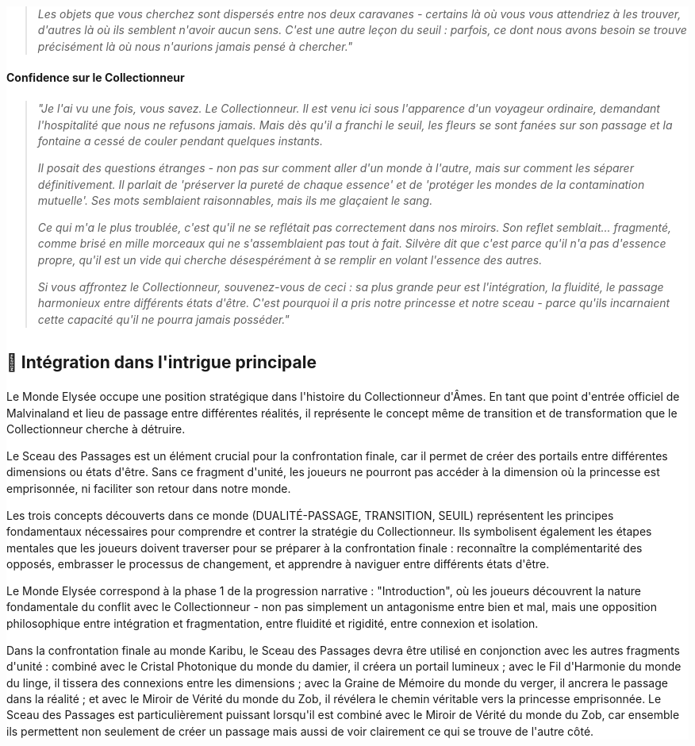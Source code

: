 > *Les objets que vous cherchez sont dispersés entre nos deux caravanes - certains là où vous vous attendriez à les trouver, d'autres là où ils semblent n'avoir aucun sens. C'est une autre leçon du seuil : parfois, ce dont nous avons besoin se trouve précisément là où nous n'aurions jamais pensé à chercher."*

#### Confidence sur le Collectionneur
> *"Je l'ai vu une fois, vous savez. Le Collectionneur. Il est venu ici sous l'apparence d'un voyageur ordinaire, demandant l'hospitalité que nous ne refusons jamais. Mais dès qu'il a franchi le seuil, les fleurs se sont fanées sur son passage et la fontaine a cessé de couler pendant quelques instants.*
> 
> *Il posait des questions étranges - non pas sur comment aller d'un monde à l'autre, mais sur comment les séparer définitivement. Il parlait de 'préserver la pureté de chaque essence' et de 'protéger les mondes de la contamination mutuelle'. Ses mots semblaient raisonnables, mais ils me glaçaient le sang.*
> 
> *Ce qui m'a le plus troublée, c'est qu'il ne se reflétait pas correctement dans nos miroirs. Son reflet semblait... fragmenté, comme brisé en mille morceaux qui ne s'assemblaient pas tout à fait. Silvère dit que c'est parce qu'il n'a pas d'essence propre, qu'il est un vide qui cherche désespérément à se remplir en volant l'essence des autres.*
> 
> *Si vous affrontez le Collectionneur, souvenez-vous de ceci : sa plus grande peur est l'intégration, la fluidité, le passage harmonieux entre différents états d'être. C'est pourquoi il a pris notre princesse et notre sceau - parce qu'ils incarnaient cette capacité qu'il ne pourra jamais posséder."*

## 🔄 Intégration dans l'intrigue principale

Le Monde Elysée occupe une position stratégique dans l'histoire du Collectionneur d'Âmes. En tant que point d'entrée officiel de Malvinaland et lieu de passage entre différentes réalités, il représente le concept même de transition et de transformation que le Collectionneur cherche à détruire.

Le Sceau des Passages est un élément crucial pour la confrontation finale, car il permet de créer des portails entre différentes dimensions ou états d'être. Sans ce fragment d'unité, les joueurs ne pourront pas accéder à la dimension où la princesse est emprisonnée, ni faciliter son retour dans notre monde.

Les trois concepts découverts dans ce monde (DUALITÉ-PASSAGE, TRANSITION, SEUIL) représentent les principes fondamentaux nécessaires pour comprendre et contrer la stratégie du Collectionneur. Ils symbolisent également les étapes mentales que les joueurs doivent traverser pour se préparer à la confrontation finale : reconnaître la complémentarité des opposés, embrasser le processus de changement, et apprendre à naviguer entre différents états d'être.

Le Monde Elysée correspond à la phase 1 de la progression narrative : "Introduction", où les joueurs découvrent la nature fondamentale du conflit avec le Collectionneur - non pas simplement un antagonisme entre bien et mal, mais une opposition philosophique entre intégration et fragmentation, entre fluidité et rigidité, entre connexion et isolation.

Dans la confrontation finale au monde Karibu, le Sceau des Passages devra être utilisé en conjonction avec les autres fragments d'unité : combiné avec le Cristal Photonique du monde du damier, il créera un portail lumineux ; avec le Fil d'Harmonie du monde du linge, il tissera des connexions entre les dimensions ; avec la Graine de Mémoire du monde du verger, il ancrera le passage dans la réalité ; et avec le Miroir de Vérité du monde du Zob, il révélera le chemin véritable vers la princesse emprisonnée.
Le Sceau des Passages est particulièrement puissant lorsqu'il est combiné avec le Miroir de Vérité du monde du Zob, car ensemble ils permettent non seulement de créer un passage mais aussi de voir clairement ce qui se trouve de l'autre côté.
